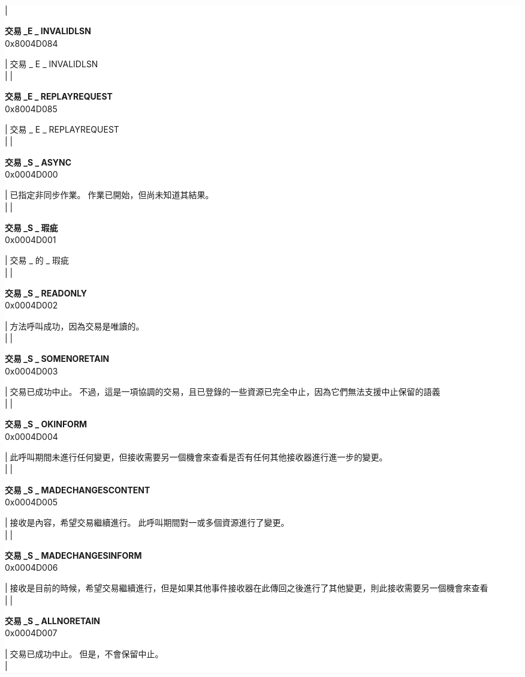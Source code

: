 | <span id="XACT_E_INVALIDLSN"></span><span id="xact_e_invalidlsn"></span><dl> <dt>**交易 \_E \_ INVALIDLSN**</dt> <dt>0x8004D084</dt> </dl>                                                                    | 交易 \_ E \_ INVALIDLSN<br/>                                                                                                                                                                                                                                                                                                                                                                                       |
| <span id="XACT_E_REPLAYREQUEST"></span><span id="xact_e_replayrequest"></span><dl> <dt>**交易 \_E \_ REPLAYREQUEST**</dt> <dt>0x8004D085</dt> </dl>                                                           | 交易 \_ E \_ REPLAYREQUEST<br/>                                                                                                                                                                                                                                                                                                                                                                                    |
| <span id="XACT_S_ASYNC"></span><span id="xact_s_async"></span><dl> <dt>**交易 \_S \_ ASYNC**</dt> <dt>0x0004D000</dt> </dl>                                                                                   | 已指定非同步作業。 作業已開始，但尚未知道其結果。<br/>                                                                                                                                                                                                                                                                                                       |
| <span id="XACT_S_DEFECT"></span><span id="xact_s_defect"></span><dl> <dt>**交易 \_S \_ 瑕疵**</dt> <dt>0x0004D001</dt> </dl>                                                                                | 交易 \_ 的 \_ 瑕疵<br/>                                                                                                                                                                                                                                                                                                                                                                                           |
| <span id="XACT_S_READONLY"></span><span id="xact_s_readonly"></span><dl> <dt>**交易 \_S \_ READONLY**</dt> <dt>0x0004D002</dt> </dl>                                                                          | 方法呼叫成功，因為交易是唯讀的。<br/>                                                                                                                                                                                                                                                                                                                                          |
| <span id="XACT_S_SOMENORETAIN"></span><span id="xact_s_somenoretain"></span><dl> <dt>**交易 \_S \_ SOMENORETAIN**</dt> <dt>0x0004D003</dt> </dl>                                                              | 交易已成功中止。 不過，這是一項協調的交易，且已登錄的一些資源已完全中止，因為它們無法支援中止保留的語義<br/>                                                                                                                                                                                                |
| <span id="XACT_S_OKINFORM"></span><span id="xact_s_okinform"></span><dl> <dt>**交易 \_S \_ OKINFORM**</dt> <dt>0x0004D004</dt> </dl>                                                                          | 此呼叫期間未進行任何變更，但接收需要另一個機會來查看是否有任何其他接收器進行進一步的變更。<br/>                                                                                                                                                                                                                                                                                 |
| <span id="XACT_S_MADECHANGESCONTENT"></span><span id="xact_s_madechangescontent"></span><dl> <dt>**交易 \_S \_ MADECHANGESCONTENT**</dt> <dt>0x0004D005</dt> </dl>                                            | 接收是內容，希望交易繼續進行。 此呼叫期間對一或多個資源進行了變更。<br/>                                                                                                                                                                                                                                                                                   |
| <span id="XACT_S_MADECHANGESINFORM"></span><span id="xact_s_madechangesinform"></span><dl> <dt>**交易 \_S \_ MADECHANGESINFORM**</dt> <dt>0x0004D006</dt> </dl>                                               | 接收是目前的時候，希望交易繼續進行，但是如果其他事件接收器在此傳回之後進行了其他變更，則此接收需要另一個機會來查看<br/>                                                                                                                                                                                                                    |
| <span id="XACT_S_ALLNORETAIN"></span><span id="xact_s_allnoretain"></span><dl> <dt>**交易 \_S \_ ALLNORETAIN**</dt> <dt>0x0004D007</dt> </dl>                                                                 | 交易已成功中止。 但是，不會保留中止。<br/>                                                                                                                                                                                                                                                                                                                           |